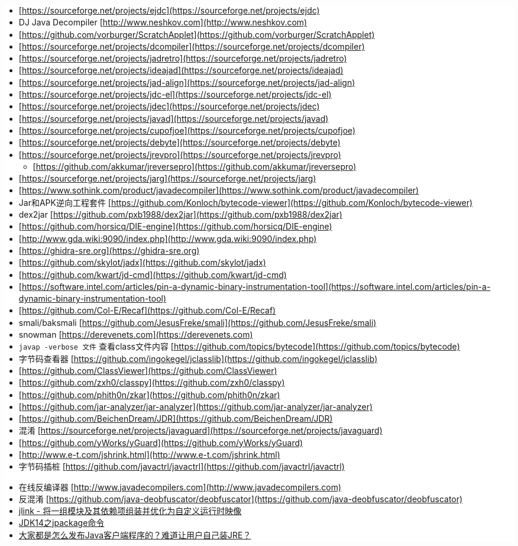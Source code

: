 * [https://sourceforge.net/projects/ejdc](https://sourceforge.net/projects/ejdc)
* DJ Java Decompiler [http://www.neshkov.com](http://www.neshkov.com)
* [https://github.com/vorburger/ScratchApplet](https://github.com/vorburger/ScratchApplet)
* [https://sourceforge.net/projects/dcompiler](https://sourceforge.net/projects/dcompiler)
* [https://sourceforge.net/projects/jadretro](https://sourceforge.net/projects/jadretro)
* [https://sourceforge.net/projects/ideajad](https://sourceforge.net/projects/ideajad)
* [https://sourceforge.net/projects/jad-align](https://sourceforge.net/projects/jad-align)
* [https://sourceforge.net/projects/jdc-el](https://sourceforge.net/projects/jdc-el)
* [https://sourceforge.net/projects/jdec](https://sourceforge.net/projects/jdec)
* [https://sourceforge.net/projects/javad](https://sourceforge.net/projects/javad)
* [https://sourceforge.net/projects/cupofjoe](https://sourceforge.net/projects/cupofjoe)
* [https://sourceforge.net/projects/debyte](https://sourceforge.net/projects/debyte)
* [https://sourceforge.net/projects/jrevpro](https://sourceforge.net/projects/jrevpro)
   * [https://github.com/akkumar/jreversepro](https://github.com/akkumar/jreversepro)
* [https://sourceforge.net/projects/jarg](https://sourceforge.net/projects/jarg)
* [https://www.sothink.com/product/javadecompiler](https://www.sothink.com/product/javadecompiler)
* Jar和APK逆向工程套件 [https://github.com/Konloch/bytecode-viewer](https://github.com/Konloch/bytecode-viewer)
* dex2jar [https://github.com/pxb1988/dex2jar](https://github.com/pxb1988/dex2jar)
* [https://github.com/horsicq/DIE-engine](https://github.com/horsicq/DIE-engine)
* [http://www.gda.wiki:9090/index.php](http://www.gda.wiki:9090/index.php)
* [https://ghidra-sre.org](https://ghidra-sre.org)
* [https://github.com/skylot/jadx](https://github.com/skylot/jadx)
* [https://github.com/kwart/jd-cmd](https://github.com/kwart/jd-cmd)
* [https://software.intel.com/articles/pin-a-dynamic-binary-instrumentation-tool](https://software.intel.com/articles/pin-a-dynamic-binary-instrumentation-tool)
* [https://github.com/Col-E/Recaf](https://github.com/Col-E/Recaf)
* smali/baksmali [https://github.com/JesusFreke/smali](https://github.com/JesusFreke/smali)
* snowman [https://derevenets.com](https://derevenets.com)
* `javap -verbose 文件` 查看class文件内容 [https://github.com/topics/bytecode](https://github.com/topics/bytecode)
* 字节码查看器 [https://github.com/ingokegel/jclasslib](https://github.com/ingokegel/jclasslib)
* [https://github.com/ClassViewer](https://github.com/ClassViewer)
* [https://github.com/zxh0/classpy](https://github.com/zxh0/classpy)
* [https://github.com/phith0n/zkar](https://github.com/phith0n/zkar)
* [https://github.com/jar-analyzer/jar-analyzer](https://github.com/jar-analyzer/jar-analyzer)
* [https://github.com/BeichenDream/JDR](https://github.com/BeichenDream/JDR)
* 混淆 [https://sourceforge.net/projects/javaguard](https://sourceforge.net/projects/javaguard)
* [https://github.com/yWorks/yGuard](https://github.com/yWorks/yGuard)
* [http://www.e-t.com/jshrink.html](http://www.e-t.com/jshrink.html)
* 字节码插桩 [https://github.com/javactrl/javactrl](https://github.com/javactrl/javactrl)



- 在线反编译器 [http://www.javadecompilers.com](http://www.javadecompilers.com)
- 反混淆 [https://github.com/java-deobfuscator/deobfuscator](https://github.com/java-deobfuscator/deobfuscator)
- [jlink - 将一组模块及其依赖项组装并优化为自定义运行时映像](https://docs.oracle.com/en/java/javase/13/docs/specs/man/jlink.html)
- [JDK14之jpackage命令](https://zhuanlan.zhihu.com/p/110087548)
- [大家都是怎么发布Java客户端程序的？难道让用户自己装JRE？](https://www.zhihu.com/question/48990017)

